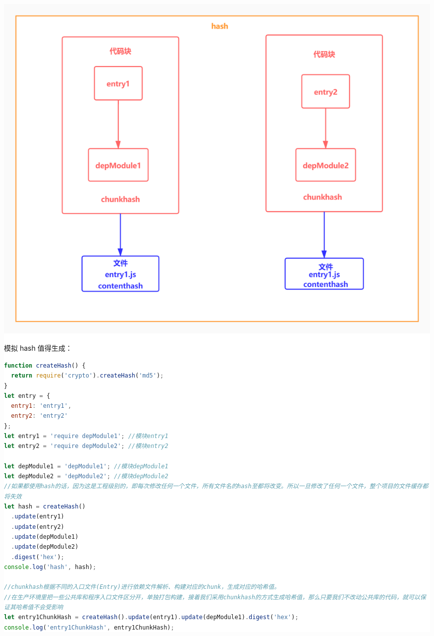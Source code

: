 ![image-20220702132035199](..\typora-user-images\image-20220702132035199.png)

模拟 hash 值得生成：

```js
function createHash() {
  return require('crypto').createHash('md5');
}
let entry = {
  entry1: 'entry1',
  entry2: 'entry2'
};
let entry1 = 'require depModule1'; //模块entry1
let entry2 = 'require depModule2'; //模块entry2

let depModule1 = 'depModule1'; //模块depModule1
let depModule2 = 'depModule2'; //模块depModule2
//如果都使用hash的话，因为这是工程级别的，即每次修改任何一个文件，所有文件名的hash至都将改变。所以一旦修改了任何一个文件，整个项目的文件缓存都将失效
let hash = createHash()
  .update(entry1)
  .update(entry2)
  .update(depModule1)
  .update(depModule2)
  .digest('hex');
console.log('hash', hash);

//chunkhash根据不同的入口文件(Entry)进行依赖文件解析、构建对应的chunk，生成对应的哈希值。
//在生产环境里把一些公共库和程序入口文件区分开，单独打包构建，接着我们采用chunkhash的方式生成哈希值，那么只要我们不改动公共库的代码，就可以保证其哈希值不会受影响
let entry1ChunkHash = createHash().update(entry1).update(depModule1).digest('hex');
console.log('entry1ChunkHash', entry1ChunkHash);

```